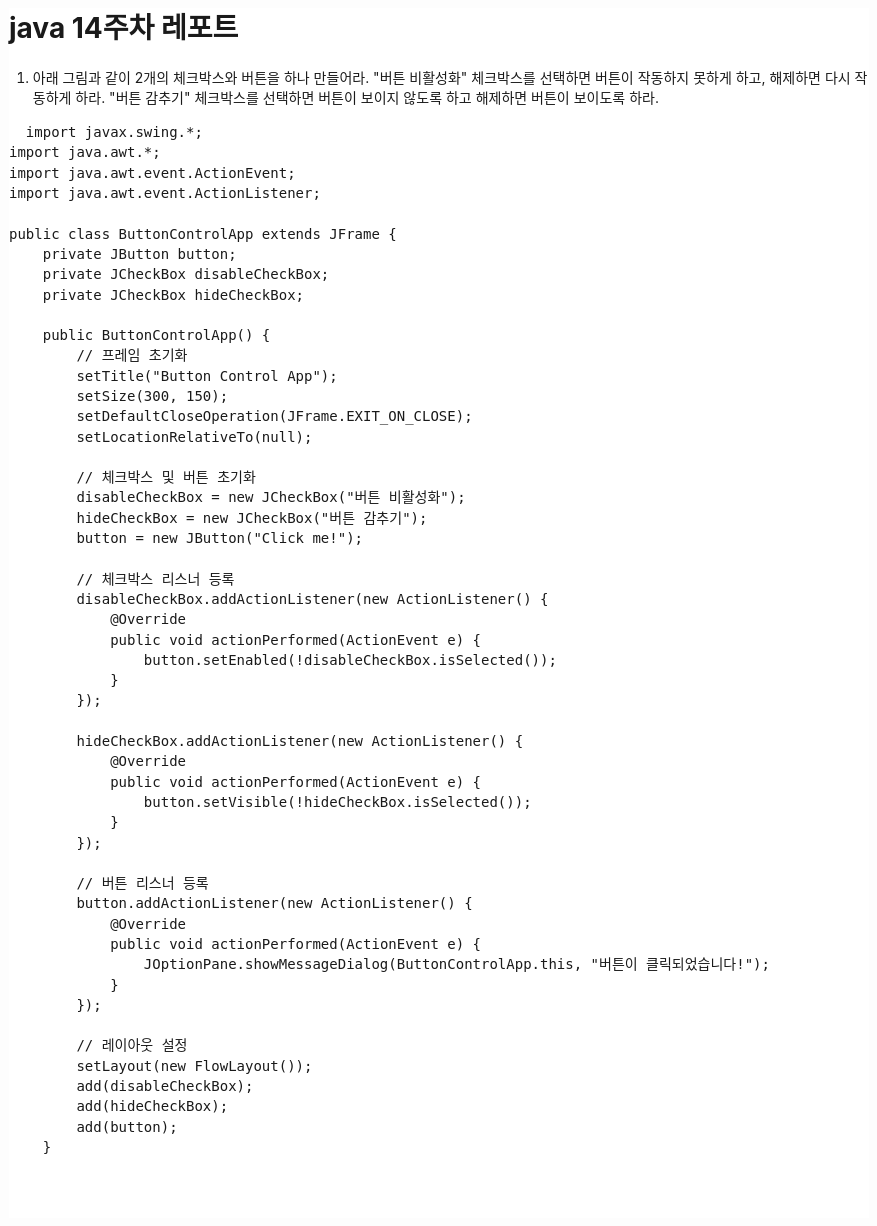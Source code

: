 java 14주차 레포트
=============

1. 아래 그림과 같이 2개의 체크박스와 버튼을 하나 만들어라. "버튼 비활성화" 체크박스를 선택하면 버튼이 작동하지 못하게 하고, 해제하면 다시 작동하게 하라. "버튼 감추기" 체크박스를 선택하면 버튼이 보이지 않도록 하고 해제하면 버튼이 보이도록 하라.

<pre>
  import javax.swing.*;
import java.awt.*;
import java.awt.event.ActionEvent;
import java.awt.event.ActionListener;

public class ButtonControlApp extends JFrame {
    private JButton button;
    private JCheckBox disableCheckBox;
    private JCheckBox hideCheckBox;

    public ButtonControlApp() {
        // 프레임 초기화
        setTitle("Button Control App");
        setSize(300, 150);
        setDefaultCloseOperation(JFrame.EXIT_ON_CLOSE);
        setLocationRelativeTo(null);

        // 체크박스 및 버튼 초기화
        disableCheckBox = new JCheckBox("버튼 비활성화");
        hideCheckBox = new JCheckBox("버튼 감추기");
        button = new JButton("Click me!");

        // 체크박스 리스너 등록
        disableCheckBox.addActionListener(new ActionListener() {
            @Override
            public void actionPerformed(ActionEvent e) {
                button.setEnabled(!disableCheckBox.isSelected());
            }
        });

        hideCheckBox.addActionListener(new ActionListener() {
            @Override
            public void actionPerformed(ActionEvent e) {
                button.setVisible(!hideCheckBox.isSelected());
            }
        });

        // 버튼 리스너 등록
        button.addActionListener(new ActionListener() {
            @Override
            public void actionPerformed(ActionEvent e) {
                JOptionPane.showMessageDialog(ButtonControlApp.this, "버튼이 클릭되었습니다!");
            }
        });

        // 레이아웃 설정
        setLayout(new FlowLayout());
        add(disableCheckBox);
        add(hideCheckBox);
        add(button);
    }
